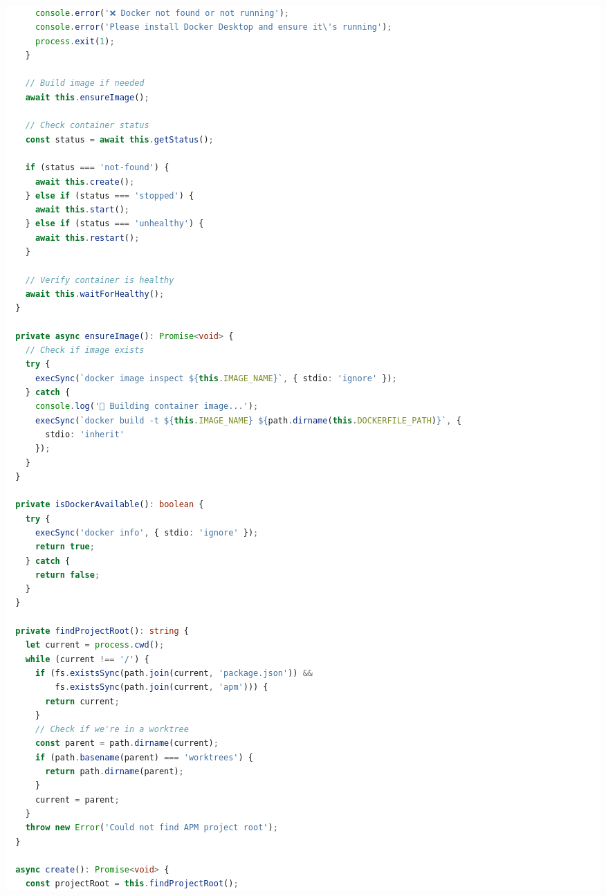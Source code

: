 ```typescript
      console.error('❌ Docker not found or not running');
      console.error('Please install Docker Desktop and ensure it\'s running');
      process.exit(1);
    }
    
    // Build image if needed
    await this.ensureImage();
    
    // Check container status
    const status = await this.getStatus();
    
    if (status === 'not-found') {
      await this.create();
    } else if (status === 'stopped') {
      await this.start();
    } else if (status === 'unhealthy') {
      await this.restart();
    }
    
    // Verify container is healthy
    await this.waitForHealthy();
  }
  
  private async ensureImage(): Promise<void> {
    // Check if image exists
    try {
      execSync(`docker image inspect ${this.IMAGE_NAME}`, { stdio: 'ignore' });
    } catch {
      console.log('🔨 Building container image...');
      execSync(`docker build -t ${this.IMAGE_NAME} ${path.dirname(this.DOCKERFILE_PATH)}`, {
        stdio: 'inherit'
      });
    }
  }
  
  private isDockerAvailable(): boolean {
    try {
      execSync('docker info', { stdio: 'ignore' });
      return true;
    } catch {
      return false;
    }
  }
  
  private findProjectRoot(): string {
    let current = process.cwd();
    while (current !== '/') {
      if (fs.existsSync(path.join(current, 'package.json')) &&
          fs.existsSync(path.join(current, 'apm'))) {
        return current;
      }
      // Check if we're in a worktree
      const parent = path.dirname(current);
      if (path.basename(parent) === 'worktrees') {
        return path.dirname(parent);
      }
      current = parent;
    }
    throw new Error('Could not find APM project root');
  }
  
  async create(): Promise<void> {
    const projectRoot = this.findProjectRoot();
```